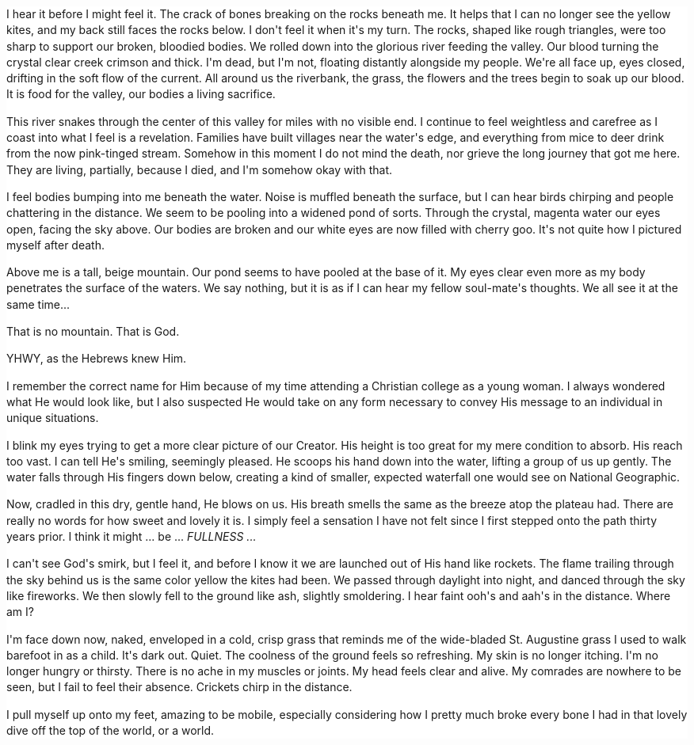 I hear it before I might feel it. The crack of bones breaking on the rocks beneath me. It helps that I can no longer see the yellow kites, and my back still faces the rocks below. I don't feel it when it's my turn. The rocks, shaped like rough triangles, were too sharp to support our broken, bloodied bodies. We rolled down into the glorious river feeding the valley. Our blood turning the crystal clear creek crimson and thick. I'm dead, but I'm not, floating distantly alongside my people. We're all face up, eyes closed, drifting in the soft flow of the current. All around us the riverbank, the grass, the flowers and the trees begin to soak up our blood. It is food for the valley, our bodies a living sacrifice.

This river snakes through the center of this valley for miles with no visible end. I continue to feel weightless and carefree as I coast into what I feel is a revelation. Families have built villages near the water's edge, and everything from mice to deer drink from the now pink-tinged stream. Somehow in this moment I do not mind the death, nor grieve the long journey that got me here. They are living, partially, because I died, and I'm somehow okay with that.

I feel bodies bumping into me beneath the water. Noise is muffled beneath the surface, but I can hear birds chirping and people chattering in the distance. We seem to be pooling into a widened pond of sorts. Through the crystal, magenta water our eyes open, facing the sky above. Our bodies are broken and our white eyes are now filled with cherry goo. It's not quite how I pictured myself after death.

Above me is a tall, beige mountain. Our pond seems to have pooled at the base of it. My eyes clear even more as my body penetrates the surface of the waters. We say nothing, but it is as if I can hear my fellow soul-mate's thoughts. We all see it at the same time...

That is no mountain. That is God.

YHWY, as the Hebrews knew Him.

I remember the correct name for Him because of my time attending a Christian college as a young woman. I always wondered what He would look like, but I also suspected He would take on any form necessary to convey His message to an individual in unique situations.

I blink my eyes trying to get a more clear picture of our Creator. His height is too great for my mere condition to absorb. His reach too vast. I can tell He's smiling, seemingly pleased. He scoops his hand down into the water, lifting a group of us up gently. The water falls through His fingers down below, creating a kind of smaller, expected waterfall one would see on National Geographic.

Now, cradled in this dry, gentle hand, He blows on us. His breath smells the same as the breeze atop the plateau had. There are really no words for how sweet and lovely it is. I simply feel a sensation I have not felt since I first stepped onto the path thirty years prior. I think it might ... be ... _FULLNESS ..._

I can't see God's smirk, but I feel it, and before I know it we are launched out of His hand like rockets. The flame trailing through the sky behind us is the same color yellow the kites had been. We passed through daylight into night, and danced through the sky like fireworks. We then slowly fell to the ground like ash, slightly smoldering. I hear faint ooh's and aah's in the distance. Where am I?

I'm face down now, naked, enveloped in a cold, crisp grass that reminds me of the wide-bladed St. Augustine grass I used to walk barefoot in as a child. It's dark out. Quiet. The coolness of the ground feels so refreshing. My skin is no longer itching. I'm no longer hungry or thirsty. There is no ache in my muscles or joints. My head feels clear and alive. My comrades are nowhere to be seen, but I fail to feel their absence. Crickets chirp in the distance.

I pull myself up onto my feet, amazing to be mobile, especially considering how I pretty much broke every bone I had in that lovely dive off the top of the world, or a world.
